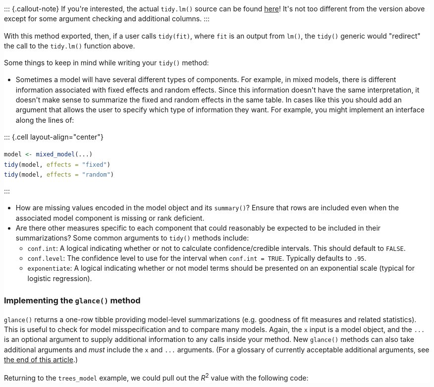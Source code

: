 


::: {.callout-note}
 If you're interested, the actual `tidy.lm()` source can be found [here](https://github.com/tidymodels/broom/blob/master/R/stats-lm-tidiers.R)! It's not too different from the version above except for some argument checking and additional columns. 
:::

With this method exported, then, if a user calls `tidy(fit)`, where `fit` is an output from `lm()`, the `tidy()` generic would "redirect" the call to the `tidy.lm()` function above.

Some things to keep in mind while writing your `tidy()` method:

* Sometimes a model will have several different types of components. For example, in mixed models, there is different information associated with fixed effects and random effects. Since this information doesn't have the same interpretation, it doesn't make sense to summarize the fixed and random effects in the same table. In cases like this you should add an argument that allows the user to specify which type of information they want. For example, you might implement an interface along the lines of:




::: {.cell layout-align="center"}

```{.r .cell-code}
model <- mixed_model(...)
tidy(model, effects = "fixed")
tidy(model, effects = "random")
```
:::




* How are missing values encoded in the model object and its `summary()`? Ensure that rows are included even when the associated model component is missing or rank deficient.
* Are there other measures specific to each component that could reasonably be expected to be included in their summarizations? Some common arguments to `tidy()` methods include:
  - `conf.int`: A logical indicating whether or not to calculate confidence/credible intervals. This should default to `FALSE`.
  - `conf.level`: The confidence level to use for the interval when `conf.int = TRUE`. Typically defaults to `.95`.
  - `exponentiate`: A logical indicating whether or not model terms should be presented on an exponential scale (typical for logistic regression).

### Implementing the `glance()` method

`glance()` returns a one-row tibble providing model-level summarizations (e.g. goodness of fit measures and related statistics). This is useful to check for model misspecification and to compare many models. Again, the `x` input is a model object, and the `...` is an optional argument to supply additional information to any calls inside your method. New `glance()` methods can also take additional arguments and _must_ include the `x` and `...` arguments. (For a glossary of currently acceptable additional arguments, see [the end of this article](#glossary).)

Returning to the `trees_model` example, we could pull out the $R^2$ value with the following code:


